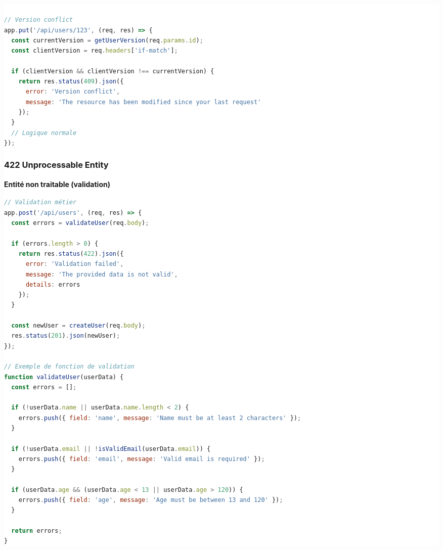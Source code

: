 ```javascript

// Version conflict
app.put('/api/users/123', (req, res) => {
  const currentVersion = getUserVersion(req.params.id);
  const clientVersion = req.headers['if-match'];

  if (clientVersion && clientVersion !== currentVersion) {
    return res.status(409).json({
      error: 'Version conflict',
      message: 'The resource has been modified since your last request'
    });
  }
  // Logique normale
});
```

### 422 Unprocessable Entity

**Entité non traitable (validation)**

```javascript
// Validation métier
app.post('/api/users', (req, res) => {
  const errors = validateUser(req.body);

  if (errors.length > 0) {
    return res.status(422).json({
      error: 'Validation failed',
      message: 'The provided data is not valid',
      details: errors
    });
  }

  const newUser = createUser(req.body);
  res.status(201).json(newUser);
});

// Exemple de fonction de validation
function validateUser(userData) {
  const errors = [];

  if (!userData.name || userData.name.length < 2) {
    errors.push({ field: 'name', message: 'Name must be at least 2 characters' });
  }

  if (!userData.email || !isValidEmail(userData.email)) {
    errors.push({ field: 'email', message: 'Valid email is required' });
  }

  if (userData.age && (userData.age < 13 || userData.age > 120)) {
    errors.push({ field: 'age', message: 'Age must be between 13 and 120' });
  }

  return errors;
}
```
